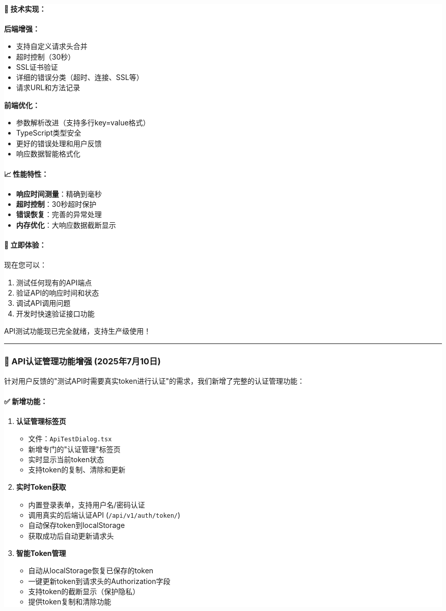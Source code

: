 #### 🔧 技术实现：

**后端增强：**
- 支持自定义请求头合并
- 超时控制（30秒）
- SSL证书验证
- 详细的错误分类（超时、连接、SSL等）
- 请求URL和方法记录

**前端优化：**
- 参数解析改进（支持多行key=value格式）
- TypeScript类型安全
- 更好的错误处理和用户反馈
- 响应数据智能格式化

#### 📈 性能特性：

- **响应时间测量**：精确到毫秒
- **超时控制**：30秒超时保护
- **错误恢复**：完善的异常处理
- **内存优化**：大响应数据截断显示

#### 🚀 立即体验：

现在您可以：
1. 测试任何现有的API端点
2. 验证API的响应时间和状态
3. 调试API调用问题
4. 开发时快速验证接口功能

API测试功能现已完全就绪，支持生产级使用！

---

### 🔐 API认证管理功能增强 (2025年7月10日)

针对用户反馈的"测试API时需要真实token进行认证"的需求，我们新增了完整的认证管理功能：

#### ✅ 新增功能：

1. **认证管理标签页**
   - 文件：`ApiTestDialog.tsx`
   - 新增专门的"认证管理"标签页
   - 实时显示当前token状态
   - 支持token的复制、清除和更新

2. **实时Token获取**
   - 内置登录表单，支持用户名/密码认证
   - 调用真实的后端认证API (`/api/v1/auth/token/`)
   - 自动保存token到localStorage
   - 获取成功后自动更新请求头

3. **智能Token管理**
   - 自动从localStorage恢复已保存的token
   - 一键更新token到请求头的Authorization字段
   - 支持token的截断显示（保护隐私）
   - 提供token复制和清除功能
